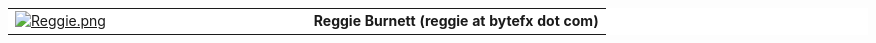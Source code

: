 <table>
<col width="50%" />
<col width="50%" />
<tbody>
<tr class="odd">
<td align="left"><a href="/archived/images/d/d4/Reggie.png"><img src="/archived/images/d/d4/Reggie.png" alt="Reggie.png" /></a></td>
<td align="left"><strong><script type="text/javascript">

</script><noscript>&#82;&#x65;&#x67;&#x67;&#x69;&#x65;&#32;&#66;&#x75;&#114;&#110;&#x65;&#116;&#116;&#32;&#40;&#114;&#x65;&#x67;&#x67;&#x69;&#x65;&#32;&#x61;&#116;&#32;&#98;&#x79;&#116;&#x65;&#102;&#120;&#32;&#100;&#x6f;&#116;&#32;&#x63;&#x6f;&#x6d;&#x29;</noscript></strong></td>
</tr>
<tr class="even">
